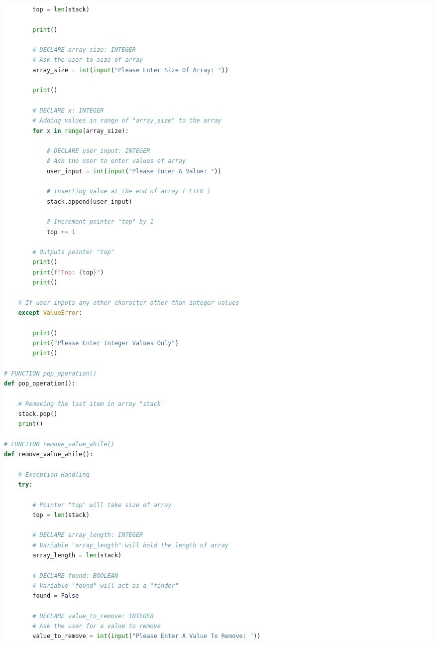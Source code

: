 ```python
        top = len(stack)

        print()

        # DECLARE array_size: INTEGER
        # Ask the user to size of array
        array_size = int(input("Please Enter Size Of Array: "))

        print()

        # DECLARE x: INTEGER
        # Adding values in range of "array_size" to the array
        for x in range(array_size):

            # DECLARE user_input: INTEGER
            # Ask the user to enter values of array
            user_input = int(input("Please Enter A Value: "))

            # Inserting value at the end of array ( LIFO )
            stack.append(user_input)

            # Increment pointer "top" by 1
            top += 1

        # Outputs pointer "top"
        print()
        print(f"Top: {top}")
        print()

    # If user inputs any other character other than integer values
    except ValueError:

        print()
        print("Please Enter Integer Values Only")
        print()

# FUNCTION pop_operation()
def pop_operation():

    # Removing the last item in array "stack"
    stack.pop()
    print()

# FUNCTION remove_value_while()
def remove_value_while():

    # Exception Handling
    try:

        # Pointer "top" will take size of array
        top = len(stack)

        # DECLARE array_length: INTEGER
        # Variable "array_length" will hold the length of array
        array_length = len(stack)

        # DECLARE found: BOOLEAN
        # Variable "found" will act as a "finder"
        found = False

        # DECLARE value_to_remove: INTEGER
        # Ask the user for a value to remove
        value_to_remove = int(input("Please Enter A Value To Remove: "))
```
